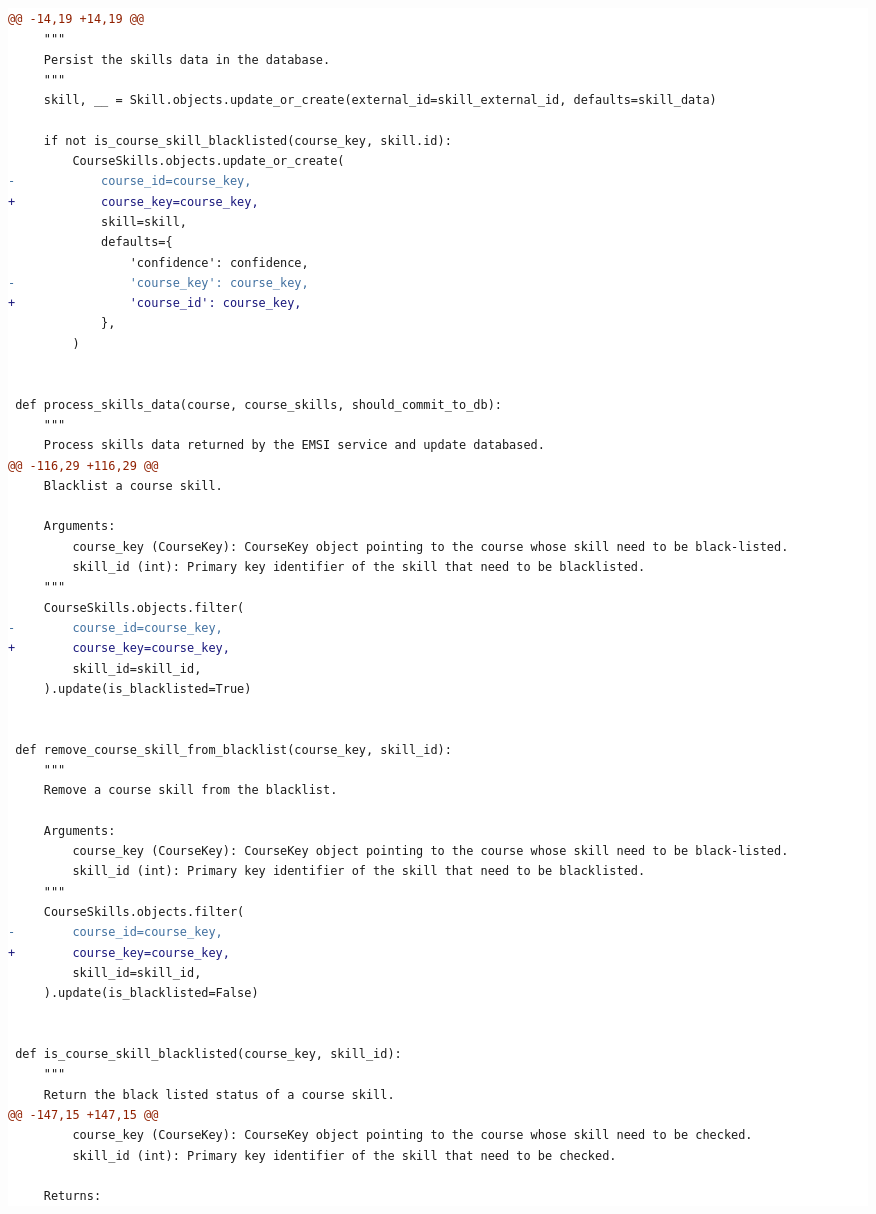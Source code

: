 ```diff
@@ -14,19 +14,19 @@
     """
     Persist the skills data in the database.
     """
     skill, __ = Skill.objects.update_or_create(external_id=skill_external_id, defaults=skill_data)
 
     if not is_course_skill_blacklisted(course_key, skill.id):
         CourseSkills.objects.update_or_create(
-            course_id=course_key,
+            course_key=course_key,
             skill=skill,
             defaults={
                 'confidence': confidence,
-                'course_key': course_key,
+                'course_id': course_key,
             },
         )
 
 
 def process_skills_data(course, course_skills, should_commit_to_db):
     """
     Process skills data returned by the EMSI service and update databased.
@@ -116,29 +116,29 @@
     Blacklist a course skill.
 
     Arguments:
         course_key (CourseKey): CourseKey object pointing to the course whose skill need to be black-listed.
         skill_id (int): Primary key identifier of the skill that need to be blacklisted.
     """
     CourseSkills.objects.filter(
-        course_id=course_key,
+        course_key=course_key,
         skill_id=skill_id,
     ).update(is_blacklisted=True)
 
 
 def remove_course_skill_from_blacklist(course_key, skill_id):
     """
     Remove a course skill from the blacklist.
 
     Arguments:
         course_key (CourseKey): CourseKey object pointing to the course whose skill need to be black-listed.
         skill_id (int): Primary key identifier of the skill that need to be blacklisted.
     """
     CourseSkills.objects.filter(
-        course_id=course_key,
+        course_key=course_key,
         skill_id=skill_id,
     ).update(is_blacklisted=False)
 
 
 def is_course_skill_blacklisted(course_key, skill_id):
     """
     Return the black listed status of a course skill.
@@ -147,15 +147,15 @@
         course_key (CourseKey): CourseKey object pointing to the course whose skill need to be checked.
         skill_id (int): Primary key identifier of the skill that need to be checked.
 
     Returns:
```